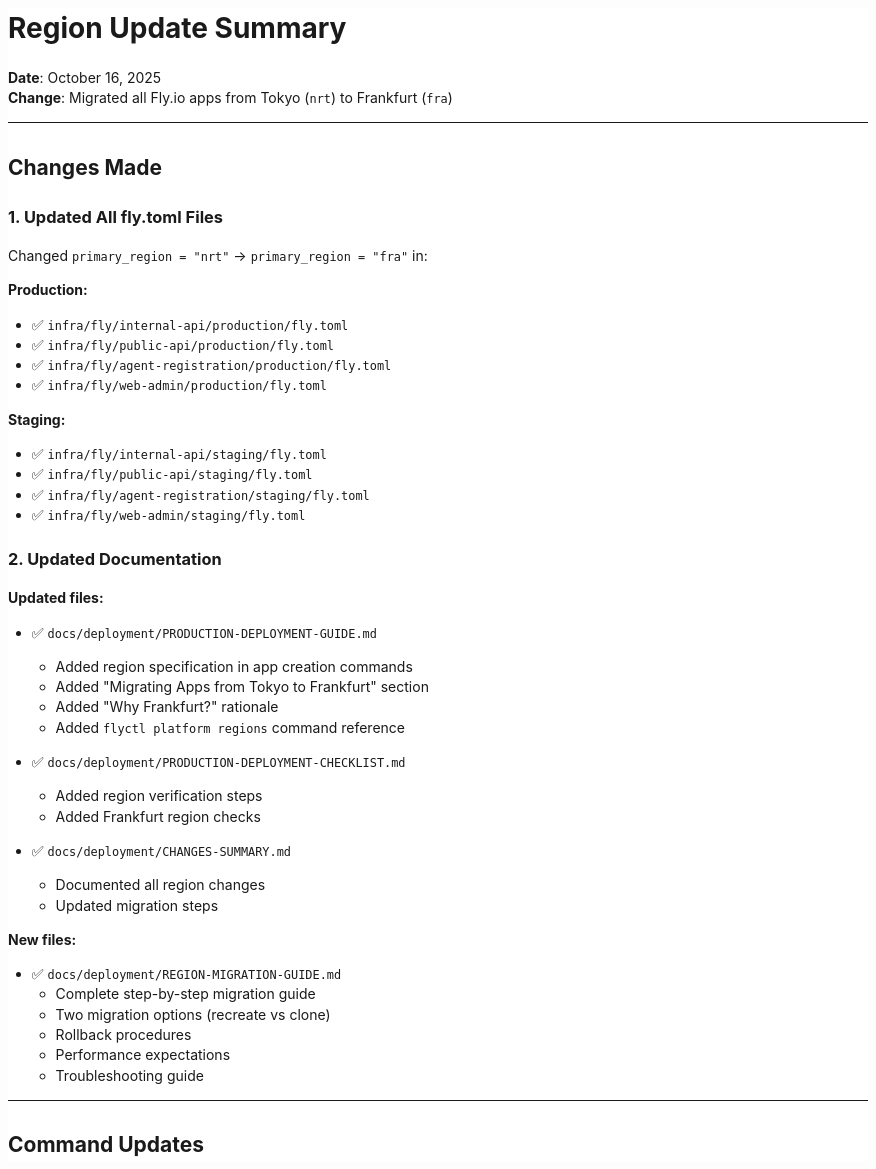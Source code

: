 # Region Update Summary

**Date**: October 16, 2025  
**Change**: Migrated all Fly.io apps from Tokyo (`nrt`) to Frankfurt (`fra`)

---

## Changes Made

### 1. Updated All fly.toml Files

Changed `primary_region = "nrt"` → `primary_region = "fra"` in:

**Production:**
- ✅ `infra/fly/internal-api/production/fly.toml`
- ✅ `infra/fly/public-api/production/fly.toml`
- ✅ `infra/fly/agent-registration/production/fly.toml`
- ✅ `infra/fly/web-admin/production/fly.toml`

**Staging:**
- ✅ `infra/fly/internal-api/staging/fly.toml`
- ✅ `infra/fly/public-api/staging/fly.toml`
- ✅ `infra/fly/agent-registration/staging/fly.toml`
- ✅ `infra/fly/web-admin/staging/fly.toml`

### 2. Updated Documentation

**Updated files:**
- ✅ `docs/deployment/PRODUCTION-DEPLOYMENT-GUIDE.md`
  - Added region specification in app creation commands
  - Added "Migrating Apps from Tokyo to Frankfurt" section
  - Added "Why Frankfurt?" rationale
  - Added `flyctl platform regions` command reference

- ✅ `docs/deployment/PRODUCTION-DEPLOYMENT-CHECKLIST.md`
  - Added region verification steps
  - Added Frankfurt region checks

- ✅ `docs/deployment/CHANGES-SUMMARY.md`
  - Documented all region changes
  - Updated migration steps

**New files:**
- ✅ `docs/deployment/REGION-MIGRATION-GUIDE.md`
  - Complete step-by-step migration guide
  - Two migration options (recreate vs clone)
  - Rollback procedures
  - Performance expectations
  - Troubleshooting guide

---

## Command Updates
